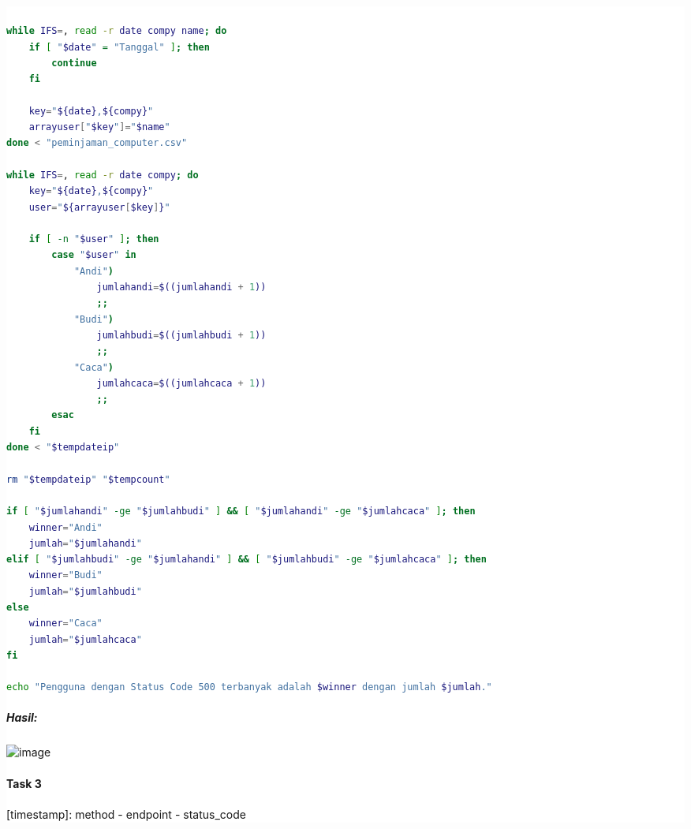 ```sh

while IFS=, read -r date compy name; do
    if [ "$date" = "Tanggal" ]; then
        continue
    fi
    
    key="${date},${compy}"
    arrayuser["$key"]="$name"
done < "peminjaman_computer.csv"

while IFS=, read -r date compy; do
    key="${date},${compy}"
    user="${arrayuser[$key]}"
    
    if [ -n "$user" ]; then
        case "$user" in
            "Andi")
                jumlahandi=$((jumlahandi + 1))
                ;;
            "Budi")
                jumlahbudi=$((jumlahbudi + 1))
                ;;
            "Caca")
                jumlahcaca=$((jumlahcaca + 1))
                ;;
        esac
    fi
done < "$tempdateip"

rm "$tempdateip" "$tempcount"

if [ "$jumlahandi" -ge "$jumlahbudi" ] && [ "$jumlahandi" -ge "$jumlahcaca" ]; then
    winner="Andi"
    jumlah="$jumlahandi"
elif [ "$jumlahbudi" -ge "$jumlahandi" ] && [ "$jumlahbudi" -ge "$jumlahcaca" ]; then
    winner="Budi"
    jumlah="$jumlahbudi"
else
    winner="Caca"
    jumlah="$jumlahcaca"
fi

echo "Pengguna dengan Status Code 500 terbanyak adalah $winner dengan jumlah $jumlah."
```

##### Hasil:
![image](https://github.com/user-attachments/assets/0f84d6da-929b-4edd-825a-cbcacff64f45)



#### Task 3


[timestamp]: method - endpoint - status_code